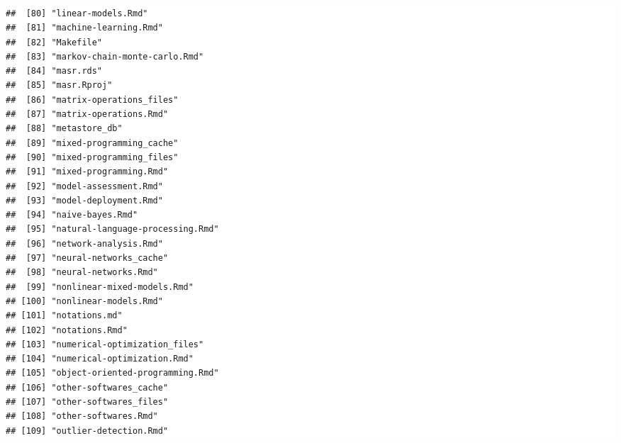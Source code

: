    ##  [80] "linear-models.Rmd"                          
    ##  [81] "machine-learning.Rmd"                       
    ##  [82] "Makefile"                                   
    ##  [83] "markov-chain-monte-carlo.Rmd"               
    ##  [84] "masr.rds"                                   
    ##  [85] "masr.Rproj"                                 
    ##  [86] "matrix-operations_files"                    
    ##  [87] "matrix-operations.Rmd"                      
    ##  [88] "metastore_db"                               
    ##  [89] "mixed-programming_cache"                    
    ##  [90] "mixed-programming_files"                    
    ##  [91] "mixed-programming.Rmd"                      
    ##  [92] "model-assessment.Rmd"                       
    ##  [93] "model-deployment.Rmd"                       
    ##  [94] "naive-bayes.Rmd"                            
    ##  [95] "natural-language-processing.Rmd"            
    ##  [96] "network-analysis.Rmd"                       
    ##  [97] "neural-networks_cache"                      
    ##  [98] "neural-networks.Rmd"                        
    ##  [99] "nonlinear-mixed-models.Rmd"                 
    ## [100] "nonlinear-models.Rmd"                       
    ## [101] "notations.md"                               
    ## [102] "notations.Rmd"                              
    ## [103] "numerical-optimization_files"               
    ## [104] "numerical-optimization.Rmd"                 
    ## [105] "object-oriented-programming.Rmd"            
    ## [106] "other-softwares_cache"                      
    ## [107] "other-softwares_files"                      
    ## [108] "other-softwares.Rmd"                        
    ## [109] "outlier-detection.Rmd"                      

[^rtools40]: 继 Rtools35 之后， [RTools40](https://cloud.r-project.org/bin/windows/testing/rtools40.html) 主要为 R 3.6.0 准备的，包含有 GCC 8 及其它编译R包需要的[工具包](https://github.com/r-windows/rtools-packages)，详情请看的[幻灯片](https://jeroen.github.io/uros2018)
